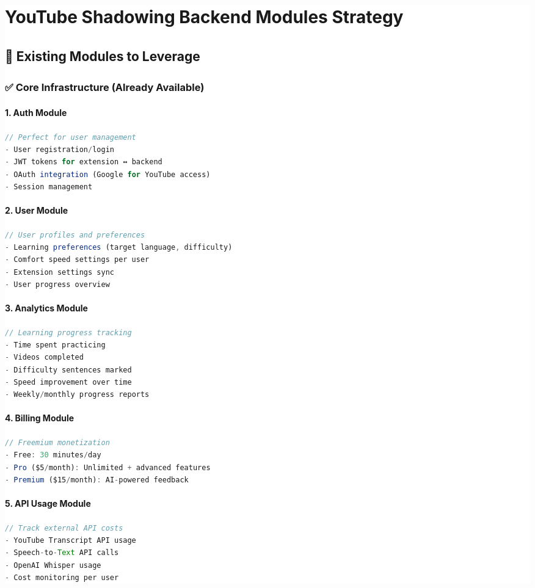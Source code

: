 # YouTube Shadowing Backend Modules Strategy

## 🎯 Existing Modules to Leverage

### ✅ **Core Infrastructure (Already Available)**

#### **1. Auth Module**
```typescript
// Perfect for user management
- User registration/login
- JWT tokens for extension ↔ backend
- OAuth integration (Google for YouTube access)
- Session management
```

#### **2. User Module**
```typescript
// User profiles and preferences
- Learning preferences (target language, difficulty)
- Comfort speed settings per user
- Extension settings sync
- User progress overview
```

#### **3. Analytics Module**
```typescript
// Learning progress tracking
- Time spent practicing
- Videos completed
- Difficulty sentences marked
- Speed improvement over time
- Weekly/monthly progress reports
```

#### **4. Billing Module**
```typescript
// Freemium monetization
- Free: 30 minutes/day
- Pro ($5/month): Unlimited + advanced features
- Premium ($15/month): AI-powered feedback
```

#### **5. API Usage Module**
```typescript
// Track external API costs
- YouTube Transcript API usage
- Speech-to-Text API calls
- OpenAI Whisper usage
- Cost monitoring per user
```
